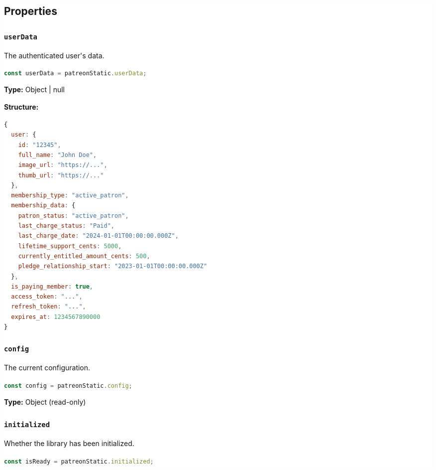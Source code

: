 ## Properties

### `userData`

The authenticated user's data.

```javascript
const userData = patreonStatic.userData;
```

**Type:** Object | null

**Structure:**
```javascript
{
  user: {
    id: "12345",
    full_name: "John Doe",
    image_url: "https://...",
    thumb_url: "https://..."
  },
  membership_type: "active_patron",
  membership_data: {
    patron_status: "active_patron",
    last_charge_status: "Paid",
    last_charge_date: "2024-01-01T00:00:00.000Z",
    lifetime_support_cents: 5000,
    currently_entitled_amount_cents: 500,
    pledge_relationship_start: "2023-01-01T00:00:00.000Z"
  },
  is_paying_member: true,
  access_token: "...",
  refresh_token: "...",
  expires_at: 1234567890000
}
```

### `config`

The current configuration.

```javascript
const config = patreonStatic.config;
```

**Type:** Object (read-only)

### `initialized`

Whether the library has been initialized.

```javascript
const isReady = patreonStatic.initialized;
```
